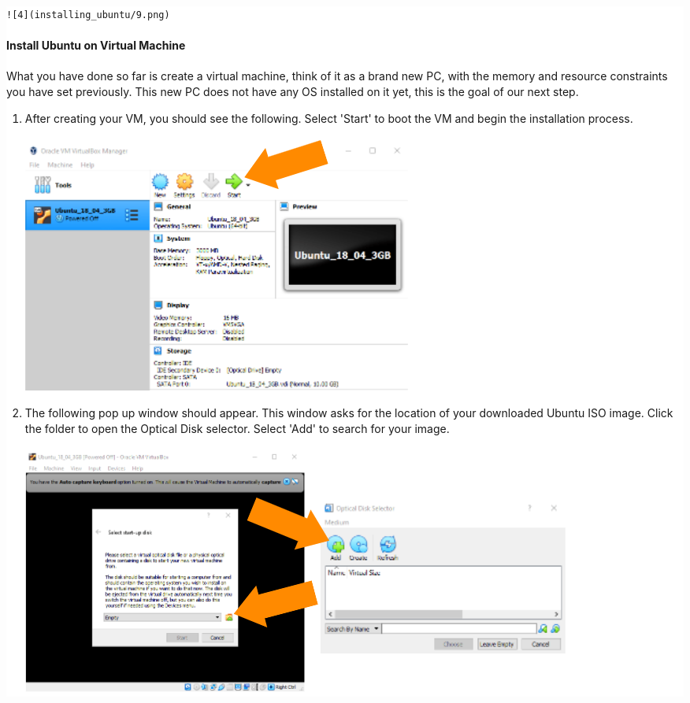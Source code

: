 
    ![4](installing_ubuntu/9.png)

#### Install Ubuntu on Virtual Machine

What you have done so far is create a virtual machine, think of it as a brand new PC, with the memory and resource constraints you have set previously. This new PC does not have any OS installed on it yet, this is the goal of our next step.

1. After creating your VM, you should see the following. Select 'Start' to boot the VM and begin the installation process.

    ![5](installing_ubuntu/10.png)
2. The following pop up window should appear. This window asks for the location of your downloaded Ubuntu ISO image. Click the folder to open the Optical Disk selector. Select 'Add' to search for your image.

   ![6](installing_ubuntu/11.png)